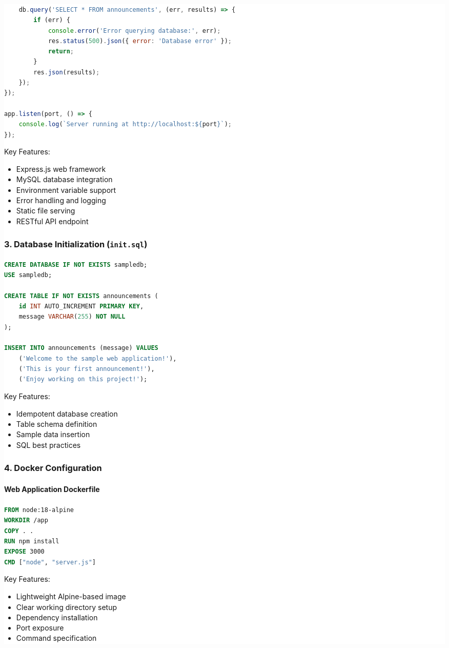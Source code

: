 ```javascript
    db.query('SELECT * FROM announcements', (err, results) => {
        if (err) {
            console.error('Error querying database:', err);
            res.status(500).json({ error: 'Database error' });
            return;
        }
        res.json(results);
    });
});

app.listen(port, () => {
    console.log(`Server running at http://localhost:${port}`);
});
```
Key Features:
- Express.js web framework
- MySQL database integration
- Environment variable support
- Error handling and logging
- Static file serving
- RESTful API endpoint

### 3. Database Initialization (`init.sql`)
```sql
CREATE DATABASE IF NOT EXISTS sampledb;
USE sampledb;

CREATE TABLE IF NOT EXISTS announcements (
    id INT AUTO_INCREMENT PRIMARY KEY,
    message VARCHAR(255) NOT NULL
);

INSERT INTO announcements (message) VALUES
    ('Welcome to the sample web application!'),
    ('This is your first announcement!'),
    ('Enjoy working on this project!');
```
Key Features:
- Idempotent database creation
- Table schema definition
- Sample data insertion
- SQL best practices

### 4. Docker Configuration

#### Web Application Dockerfile
```dockerfile
FROM node:18-alpine
WORKDIR /app
COPY . .
RUN npm install
EXPOSE 3000
CMD ["node", "server.js"]
```
Key Features:
- Lightweight Alpine-based image
- Clear working directory setup
- Dependency installation
- Port exposure
- Command specification
